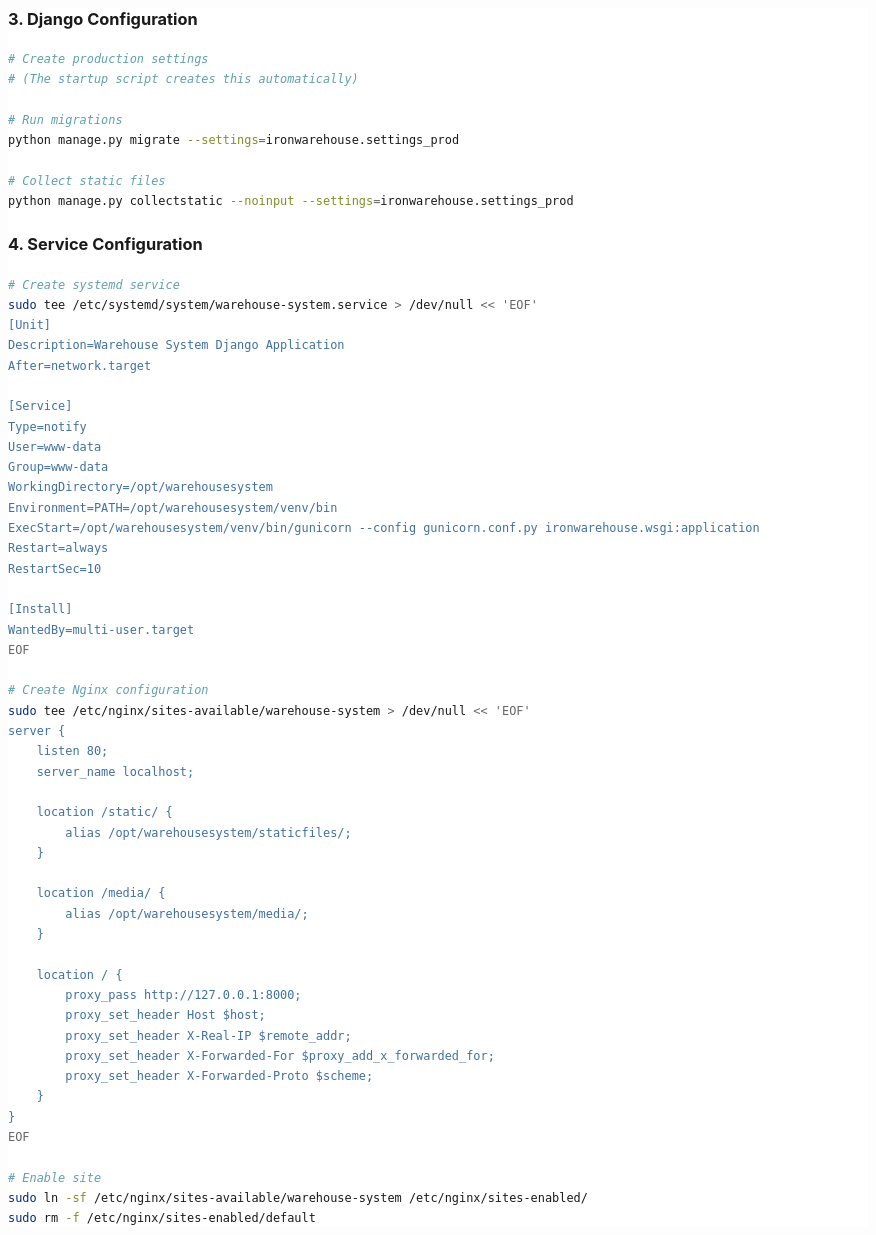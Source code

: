### 3. Django Configuration
```bash
# Create production settings
# (The startup script creates this automatically)

# Run migrations
python manage.py migrate --settings=ironwarehouse.settings_prod

# Collect static files
python manage.py collectstatic --noinput --settings=ironwarehouse.settings_prod
```

### 4. Service Configuration
```bash
# Create systemd service
sudo tee /etc/systemd/system/warehouse-system.service > /dev/null << 'EOF'
[Unit]
Description=Warehouse System Django Application
After=network.target

[Service]
Type=notify
User=www-data
Group=www-data
WorkingDirectory=/opt/warehousesystem
Environment=PATH=/opt/warehousesystem/venv/bin
ExecStart=/opt/warehousesystem/venv/bin/gunicorn --config gunicorn.conf.py ironwarehouse.wsgi:application
Restart=always
RestartSec=10

[Install]
WantedBy=multi-user.target
EOF

# Create Nginx configuration
sudo tee /etc/nginx/sites-available/warehouse-system > /dev/null << 'EOF'
server {
    listen 80;
    server_name localhost;

    location /static/ {
        alias /opt/warehousesystem/staticfiles/;
    }

    location /media/ {
        alias /opt/warehousesystem/media/;
    }

    location / {
        proxy_pass http://127.0.0.1:8000;
        proxy_set_header Host $host;
        proxy_set_header X-Real-IP $remote_addr;
        proxy_set_header X-Forwarded-For $proxy_add_x_forwarded_for;
        proxy_set_header X-Forwarded-Proto $scheme;
    }
}
EOF

# Enable site
sudo ln -sf /etc/nginx/sites-available/warehouse-system /etc/nginx/sites-enabled/
sudo rm -f /etc/nginx/sites-enabled/default
```
